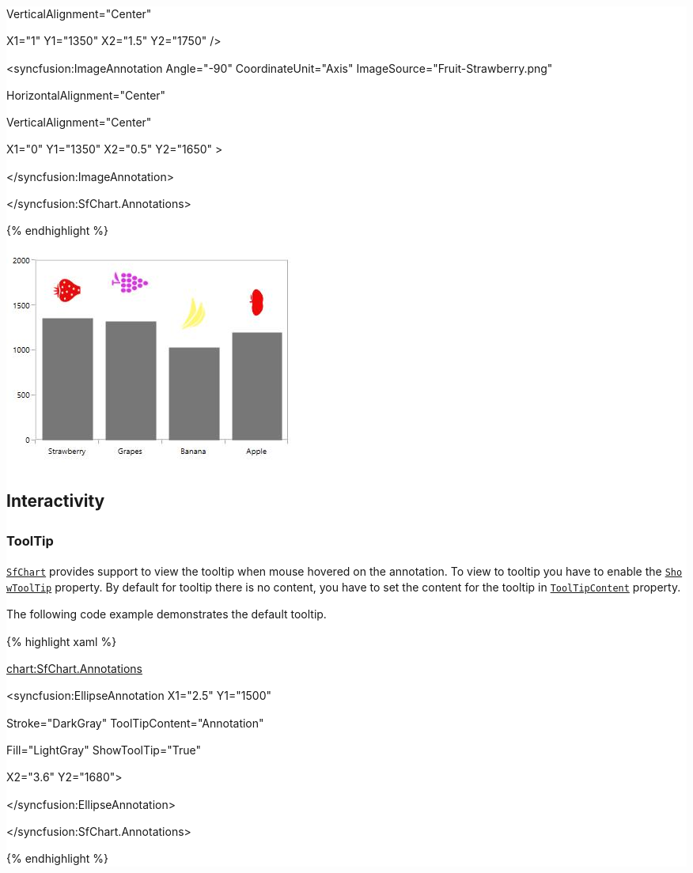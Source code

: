 VerticalAlignment="Center"

X1="1" Y1="1350" X2="1.5" Y2="1750" />

<syncfusion:ImageAnnotation   Angle="-90" CoordinateUnit="Axis" ImageSource="Fruit-Strawberry.png"

HorizontalAlignment="Center"

VerticalAlignment="Center"

X1="0" Y1="1350" X2="0.5" Y2="1650" >

</syncfusion:ImageAnnotation>

</syncfusion:SfChart.Annotations>

{% endhighlight %}

![Rotation support for image annotation in UWP Chart](Annotation_images/Annotation_img16.jpeg)


## Interactivity

### ToolTip

[`SfChart`](https://help.syncfusion.com/cr/uwp/Syncfusion.UI.Xaml.Charts.SfChart.html) provides support to view the tooltip when mouse hovered on the annotation. To view to tooltip you have to enable the [`ShowToolTip`](https://help.syncfusion.com/cr/uwp/Syncfusion.UI.Xaml.Charts.Annotation.html#Syncfusion_UI_Xaml_Charts_Annotation_ShowToolTip) property. By default for tooltip there is no content, you have to set the content for the tooltip in [`ToolTipContent`](https://help.syncfusion.com/cr/uwp/Syncfusion.UI.Xaml.Charts.Annotation.html#Syncfusion_UI_Xaml_Charts_Annotation_ToolTipContent) property.

The following code example demonstrates the default tooltip.

{% highlight xaml %}

<chart:SfChart.Annotations>

<syncfusion:EllipseAnnotation  X1="2.5" Y1="1500" 

Stroke="DarkGray" ToolTipContent="Annotation"                                                

Fill="LightGray" ShowToolTip="True"                                               

X2="3.6" Y2="1680">

</syncfusion:EllipseAnnotation>

</syncfusion:SfChart.Annotations>

{% endhighlight %}
